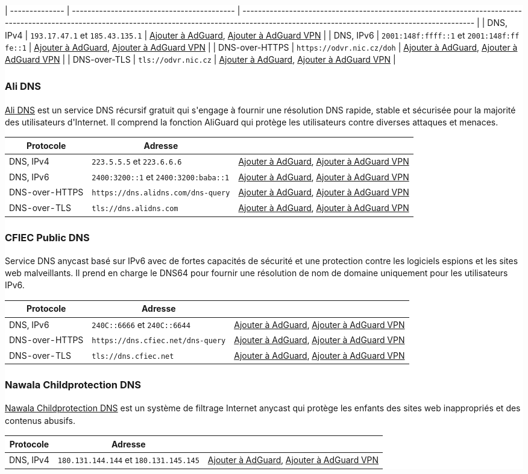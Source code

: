 | -------------- | ------------------------------------------ | ------------------------------------------------------------------------------------------------------------------------------------------------------------------------------------------------- |
| DNS, IPv4      | `193.17.47.1` et `185.43.135.1`            | [Ajouter à AdGuard](adguard:add_dns_server?address=193.17.47.1&name=), [Ajouter à AdGuard VPN](adguardvpn:add_dns_server?address=193.17.47.1&name=)                                               |
| DNS, IPv6      | `2001:148f:ffff::1` et `2001:148f:fffe::1` | [Ajouter à AdGuard](adguard:add_dns_server?address=2001:148f:ffff::1&name=), [Ajouter à AdGuard VPN](adguardvpn:add_dns_server?address=2001:148f:ffff::1&name=)                                   |
| DNS-over-HTTPS | `https://odvr.nic.cz/doh`                  | [Ajouter à AdGuard](adguard:add_dns_server?address=https://odvr.nic.cz/doh&name=odvr.nic.cz), [Ajouter à AdGuard VPN](adguardvpn:add_dns_server?address=https://odvr.nic.cz/doh&name=odvr.nic.cz) |
| DNS-over-TLS   | `tls://odvr.nic.cz`                        | [Ajouter à AdGuard](adguard:add_dns_server?address=tls://odvr.nic.cz&name=odvr.nic.cz), [Ajouter à AdGuard VPN](adguardvpn:add_dns_server?address=tls://odvr.nic.cz&name=odvr.nic.cz)             |

### Ali DNS

[Ali DNS](https://alidns.com/) est un service DNS récursif gratuit qui s'engage à fournir une résolution DNS rapide, stable et sécurisée pour la majorité des utilisateurs d'Internet. Il comprend la fonction AliGuard qui protège les utilisateurs contre diverses attaques et menaces.

| Protocole      | Adresse                               |                                                                                                                                                                                                                           |
| -------------- | ------------------------------------- | ------------------------------------------------------------------------------------------------------------------------------------------------------------------------------------------------------------------------- |
| DNS, IPv4      | `223.5.5.5` et `223.6.6.6`            | [Ajouter à AdGuard](adguard:add_dns_server?address=223.5.5.5&name=), [Ajouter à AdGuard VPN](adguardvpn:add_dns_server?address=223.5.5.5&name=)                                                                           |
| DNS, IPv6      | `2400:3200::1` et `2400:3200:baba::1` | [Ajouter à AdGuard](adguard:add_dns_server?address=2400:3200::1&name=), [Ajouter à AdGuard VPN](adguardvpn:add_dns_server?address=2400:3200::1&name=)                                                                     |
| DNS-over-HTTPS | `https://dns.alidns.com/dns-query`    | [Ajouter à AdGuard](adguard:add_dns_server?address=https://dns.alidns.com/dns-query&name=dns.alidns.com), [Ajouter à AdGuard VPN](adguardvpn:add_dns_server?address=https://dns.alidns.com/dns-query&name=dns.alidns.com) |
| DNS-over-TLS   | `tls://dns.alidns.com`                | [Ajouter à AdGuard](adguard:add_dns_server?address=tls://dns.alidns.com&name=dns.alidns.com), [Ajouter à AdGuard VPN](adguardvpn:add_dns_server?address=tls://dns.alidns.com&name=dns.alidns.com)                         |

### CFIEC Public DNS

Service DNS anycast basé sur IPv6 avec de fortes capacités de sécurité et une protection contre les logiciels espions et les sites web malveillants. Il prend en charge le DNS64 pour fournir une résolution de nom de domaine uniquement pour les utilisateurs IPv6.

| Protocole      | Adresse                           |                                                                                                                                                                                                                       |
| -------------- | --------------------------------- | --------------------------------------------------------------------------------------------------------------------------------------------------------------------------------------------------------------------- |
| DNS, IPv6      | `240C::6666` et `240C::6644`      | [Ajouter à AdGuard](adguard:add_dns_server?address=240C::6666&name=), [Ajouter à AdGuard VPN](adguardvpn:add_dns_server?address=240C::6666&name=)                                                                     |
| DNS-over-HTTPS | `https://dns.cfiec.net/dns-query` | [Ajouter à AdGuard](adguard:add_dns_server?address=https://dns.cfiec.net/dns-query&name=dns.cfiec.net), [Ajouter à AdGuard VPN](adguardvpn:add_dns_server?address=https://dns.cfiec.net/dns-query&name=dns.cfiec.net) |
| DNS-over-TLS   | `tls://dns.cfiec.net`             | [Ajouter à AdGuard](adguard:add_dns_server?address=tls://tls://dns.cfiec.net&name=tls://dns.cfiec.net), [Ajouter à AdGuard VPN](adguardvpn:add_dns_server?address=tls://tls://dns.cfiec.net&name=tls://dns.cfiec.net) |

### Nawala Childprotection DNS

[Nawala Childprotection DNS](http://nawala.id/) est un système de filtrage Internet anycast qui protège les enfants des sites web inappropriés et des contenus abusifs.

| Protocole      | Adresse                                                          |                                                                                                                                                             |
| -------------- | ---------------------------------------------------------------- | ----------------------------------------------------------------------------------------------------------------------------------------------------------- |
| DNS, IPv4      | `180.131.144.144` et `180.131.145.145`                           | [Ajouter à AdGuard](adguard:add_dns_server?address=180.131.144.144&name=), [Ajouter à AdGuard VPN](adguardvpn:add_dns_server?address=180.131.144.144&name=) |